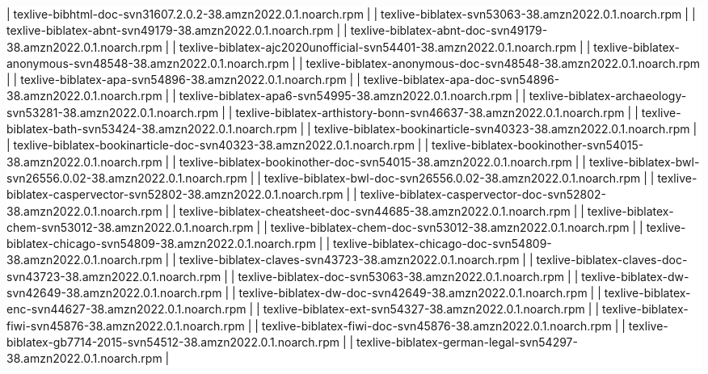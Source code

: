 |  texlive\-bibhtml\-doc\-svn31607\.2\.0\.2\-38\.amzn2022\.0\.1\.noarch\.rpm  | 
|  texlive\-biblatex\-svn53063\-38\.amzn2022\.0\.1\.noarch\.rpm  | 
|  texlive\-biblatex\-abnt\-svn49179\-38\.amzn2022\.0\.1\.noarch\.rpm  | 
|  texlive\-biblatex\-abnt\-doc\-svn49179\-38\.amzn2022\.0\.1\.noarch\.rpm  | 
|  texlive\-biblatex\-ajc2020unofficial\-svn54401\-38\.amzn2022\.0\.1\.noarch\.rpm  | 
|  texlive\-biblatex\-anonymous\-svn48548\-38\.amzn2022\.0\.1\.noarch\.rpm  | 
|  texlive\-biblatex\-anonymous\-doc\-svn48548\-38\.amzn2022\.0\.1\.noarch\.rpm  | 
|  texlive\-biblatex\-apa\-svn54896\-38\.amzn2022\.0\.1\.noarch\.rpm  | 
|  texlive\-biblatex\-apa\-doc\-svn54896\-38\.amzn2022\.0\.1\.noarch\.rpm  | 
|  texlive\-biblatex\-apa6\-svn54995\-38\.amzn2022\.0\.1\.noarch\.rpm  | 
|  texlive\-biblatex\-archaeology\-svn53281\-38\.amzn2022\.0\.1\.noarch\.rpm  | 
|  texlive\-biblatex\-arthistory\-bonn\-svn46637\-38\.amzn2022\.0\.1\.noarch\.rpm  | 
|  texlive\-biblatex\-bath\-svn53424\-38\.amzn2022\.0\.1\.noarch\.rpm  | 
|  texlive\-biblatex\-bookinarticle\-svn40323\-38\.amzn2022\.0\.1\.noarch\.rpm  | 
|  texlive\-biblatex\-bookinarticle\-doc\-svn40323\-38\.amzn2022\.0\.1\.noarch\.rpm  | 
|  texlive\-biblatex\-bookinother\-svn54015\-38\.amzn2022\.0\.1\.noarch\.rpm  | 
|  texlive\-biblatex\-bookinother\-doc\-svn54015\-38\.amzn2022\.0\.1\.noarch\.rpm  | 
|  texlive\-biblatex\-bwl\-svn26556\.0\.02\-38\.amzn2022\.0\.1\.noarch\.rpm  | 
|  texlive\-biblatex\-bwl\-doc\-svn26556\.0\.02\-38\.amzn2022\.0\.1\.noarch\.rpm  | 
|  texlive\-biblatex\-caspervector\-svn52802\-38\.amzn2022\.0\.1\.noarch\.rpm  | 
|  texlive\-biblatex\-caspervector\-doc\-svn52802\-38\.amzn2022\.0\.1\.noarch\.rpm  | 
|  texlive\-biblatex\-cheatsheet\-doc\-svn44685\-38\.amzn2022\.0\.1\.noarch\.rpm  | 
|  texlive\-biblatex\-chem\-svn53012\-38\.amzn2022\.0\.1\.noarch\.rpm  | 
|  texlive\-biblatex\-chem\-doc\-svn53012\-38\.amzn2022\.0\.1\.noarch\.rpm  | 
|  texlive\-biblatex\-chicago\-svn54809\-38\.amzn2022\.0\.1\.noarch\.rpm  | 
|  texlive\-biblatex\-chicago\-doc\-svn54809\-38\.amzn2022\.0\.1\.noarch\.rpm  | 
|  texlive\-biblatex\-claves\-svn43723\-38\.amzn2022\.0\.1\.noarch\.rpm  | 
|  texlive\-biblatex\-claves\-doc\-svn43723\-38\.amzn2022\.0\.1\.noarch\.rpm  | 
|  texlive\-biblatex\-doc\-svn53063\-38\.amzn2022\.0\.1\.noarch\.rpm  | 
|  texlive\-biblatex\-dw\-svn42649\-38\.amzn2022\.0\.1\.noarch\.rpm  | 
|  texlive\-biblatex\-dw\-doc\-svn42649\-38\.amzn2022\.0\.1\.noarch\.rpm  | 
|  texlive\-biblatex\-enc\-svn44627\-38\.amzn2022\.0\.1\.noarch\.rpm  | 
|  texlive\-biblatex\-ext\-svn54327\-38\.amzn2022\.0\.1\.noarch\.rpm  | 
|  texlive\-biblatex\-fiwi\-svn45876\-38\.amzn2022\.0\.1\.noarch\.rpm  | 
|  texlive\-biblatex\-fiwi\-doc\-svn45876\-38\.amzn2022\.0\.1\.noarch\.rpm  | 
|  texlive\-biblatex\-gb7714\-2015\-svn54512\-38\.amzn2022\.0\.1\.noarch\.rpm  | 
|  texlive\-biblatex\-german\-legal\-svn54297\-38\.amzn2022\.0\.1\.noarch\.rpm  | 